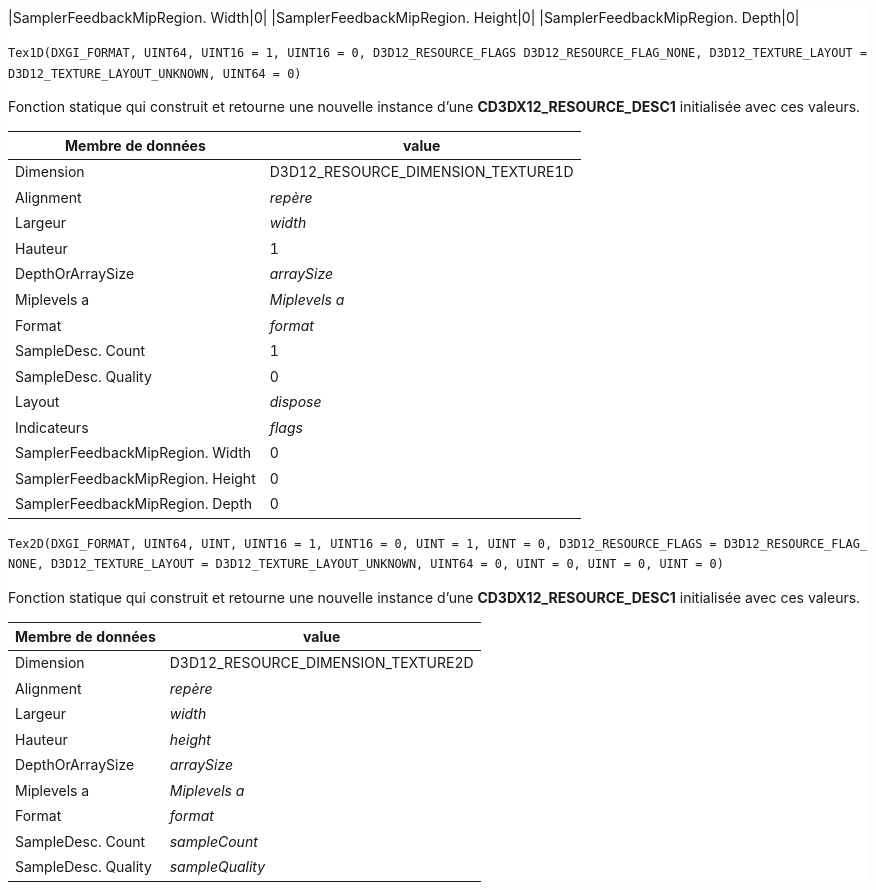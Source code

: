 |SamplerFeedbackMipRegion. Width|0|
|SamplerFeedbackMipRegion. Height|0|
|SamplerFeedbackMipRegion. Depth|0|

`Tex1D(DXGI_FORMAT, UINT64, UINT16 = 1, UINT16 = 0, D3D12_RESOURCE_FLAGS D3D12_RESOURCE_FLAG_NONE, D3D12_TEXTURE_LAYOUT = D3D12_TEXTURE_LAYOUT_UNKNOWN, UINT64 = 0)`

Fonction statique qui construit et retourne une nouvelle instance d’une **CD3DX12_RESOURCE_DESC1** initialisée avec ces valeurs.

|Membre de données|value|
|-|-|
|Dimension|D3D12_RESOURCE_DIMENSION_TEXTURE1D|
|Alignment|*repère*|
|Largeur|*width*|
|Hauteur|1|
|DepthOrArraySize|*arraySize*|
|Miplevels a|*Miplevels a*|
|Format|*format*|
|SampleDesc. Count|1|
|SampleDesc. Quality|0|
|Layout|*dispose*|
|Indicateurs|*flags*|
|SamplerFeedbackMipRegion. Width|0|
|SamplerFeedbackMipRegion. Height|0|
|SamplerFeedbackMipRegion. Depth|0|

`Tex2D(DXGI_FORMAT, UINT64, UINT, UINT16 = 1, UINT16 = 0, UINT = 1, UINT = 0, D3D12_RESOURCE_FLAGS = D3D12_RESOURCE_FLAG_NONE, D3D12_TEXTURE_LAYOUT = D3D12_TEXTURE_LAYOUT_UNKNOWN, UINT64 = 0, UINT = 0, UINT = 0, UINT = 0)`

Fonction statique qui construit et retourne une nouvelle instance d’une **CD3DX12_RESOURCE_DESC1** initialisée avec ces valeurs.

|Membre de données|value|
|-|-|
|Dimension|D3D12_RESOURCE_DIMENSION_TEXTURE2D|
|Alignment|*repère*|
|Largeur|*width*|
|Hauteur|*height*|
|DepthOrArraySize|*arraySize*|
|Miplevels a|*Miplevels a*|
|Format|*format*|
|SampleDesc. Count|*sampleCount*|
|SampleDesc. Quality|*sampleQuality*|